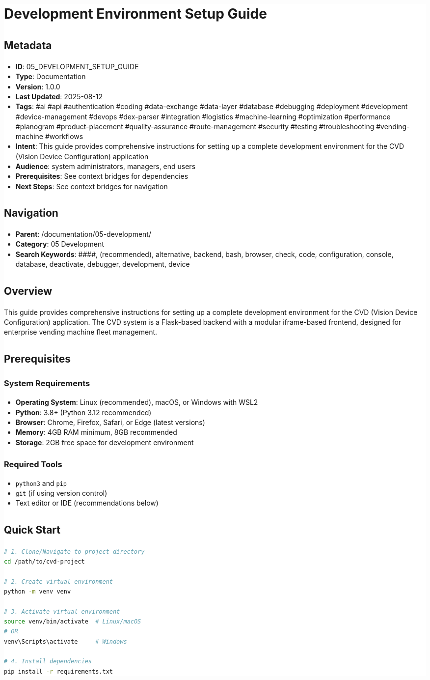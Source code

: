 # Development Environment Setup Guide


## Metadata
- **ID**: 05_DEVELOPMENT_SETUP_GUIDE
- **Type**: Documentation
- **Version**: 1.0.0
- **Last Updated**: 2025-08-12
- **Tags**: #ai #api #authentication #coding #data-exchange #data-layer #database #debugging #deployment #development #device-management #devops #dex-parser #integration #logistics #machine-learning #optimization #performance #planogram #product-placement #quality-assurance #route-management #security #testing #troubleshooting #vending-machine #workflows
- **Intent**: This guide provides comprehensive instructions for setting up a complete development environment for the CVD (Vision Device Configuration) application
- **Audience**: system administrators, managers, end users
- **Prerequisites**: See context bridges for dependencies
- **Next Steps**: See context bridges for navigation

## Navigation
- **Parent**: /documentation/05-development/
- **Category**: 05 Development
- **Search Keywords**: ####, (recommended), alternative, backend, bash, browser, check, code, configuration, console, database, deactivate, debugger, development, device

## Overview

This guide provides comprehensive instructions for setting up a complete development environment for the CVD (Vision Device Configuration) application. The CVD system is a Flask-based backend with a modular iframe-based frontend, designed for enterprise vending machine fleet management.

## Prerequisites

### System Requirements
- **Operating System**: Linux (recommended), macOS, or Windows with WSL2
- **Python**: 3.8+ (Python 3.12 recommended)
- **Browser**: Chrome, Firefox, Safari, or Edge (latest versions)
- **Memory**: 4GB RAM minimum, 8GB recommended
- **Storage**: 2GB free space for development environment

### Required Tools
- `python3` and `pip`
- `git` (if using version control)
- Text editor or IDE (recommendations below)

## Quick Start

```bash
# 1. Clone/Navigate to project directory
cd /path/to/cvd-project

# 2. Create virtual environment
python -m venv venv

# 3. Activate virtual environment
source venv/bin/activate  # Linux/macOS
# OR
venv\Scripts\activate     # Windows

# 4. Install dependencies
pip install -r requirements.txt
```